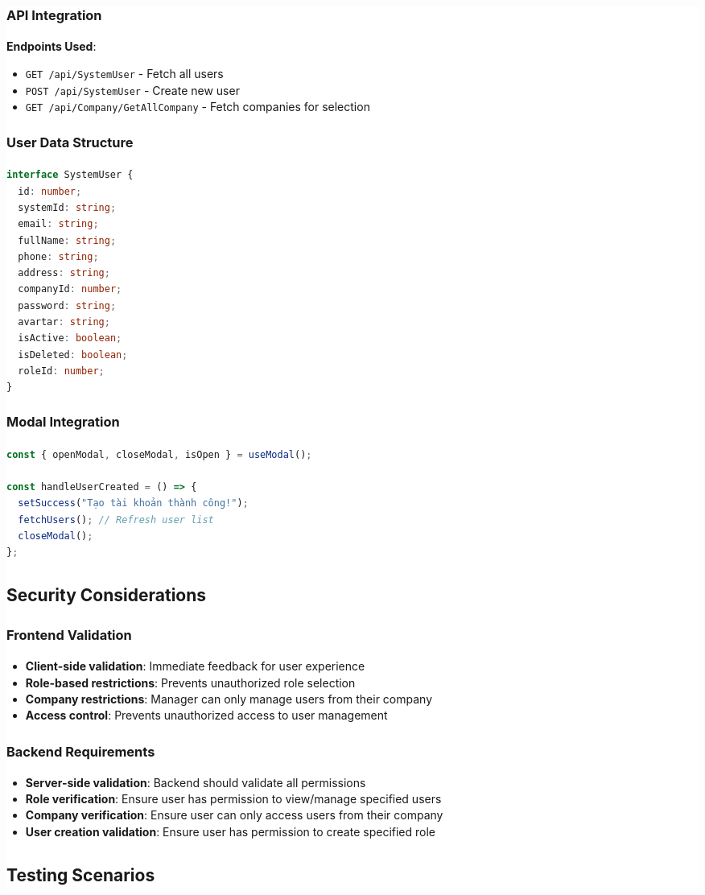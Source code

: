### API Integration
**Endpoints Used**:
- `GET /api/SystemUser` - Fetch all users
- `POST /api/SystemUser` - Create new user
- `GET /api/Company/GetAllCompany` - Fetch companies for selection

### User Data Structure
```typescript
interface SystemUser {
  id: number;
  systemId: string;
  email: string;
  fullName: string;
  phone: string;
  address: string;
  companyId: number;
  password: string;
  avartar: string;
  isActive: boolean;
  isDeleted: boolean;
  roleId: number;
}
```

### Modal Integration
```typescript
const { openModal, closeModal, isOpen } = useModal();

const handleUserCreated = () => {
  setSuccess("Tạo tài khoản thành công!");
  fetchUsers(); // Refresh user list
  closeModal();
};
```

## Security Considerations

### Frontend Validation
- **Client-side validation**: Immediate feedback for user experience
- **Role-based restrictions**: Prevents unauthorized role selection
- **Company restrictions**: Manager can only manage users from their company
- **Access control**: Prevents unauthorized access to user management

### Backend Requirements
- **Server-side validation**: Backend should validate all permissions
- **Role verification**: Ensure user has permission to view/manage specified users
- **Company verification**: Ensure user can only access users from their company
- **User creation validation**: Ensure user has permission to create specified role

## Testing Scenarios
